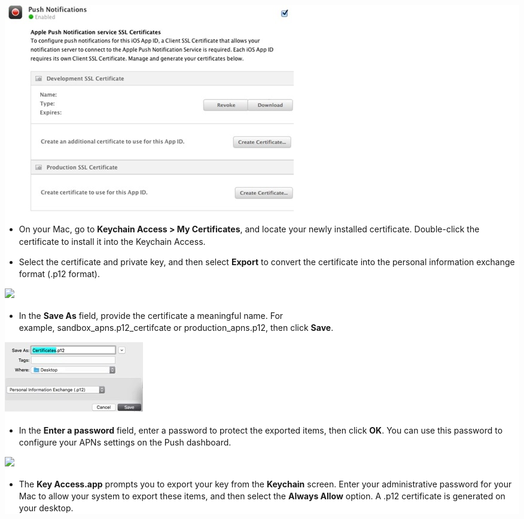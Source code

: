   ![](docs/apns_8.jpg)

-  On your Mac, go to **Keychain Access \> My Certificates**, and locate your
    newly installed certificate. Double-click the certificate to install it into
    the Keychain Access.

-  Select the certificate and private key, and then select **Export** to
    convert the certificate into the personal information exchange format
    (.p12 format). 

  ![](docs/apns_3.jpg)

-  In the **Save As** field, provide the certificate a meaningful name. For
    example, sandbox\_apns.p12\_certifcate or production\_apns.p12, then
    click **Save**.

  ![](docs/apns_1.jpg)

-  In the **Enter a password** field, enter a password to protect the exported
    items, then click **OK**. You can use this password to configure your APNs
    settings on the Push dashboard.

 ![](docs/apns_5.jpg)

-  The **Key Access.app** prompts you to export your key from
    the **Keychain** screen. Enter your administrative password for your Mac to
    allow your system to export these items, and then select the **Always
    Allow** option. A .p12 certificate is generated on your desktop.
